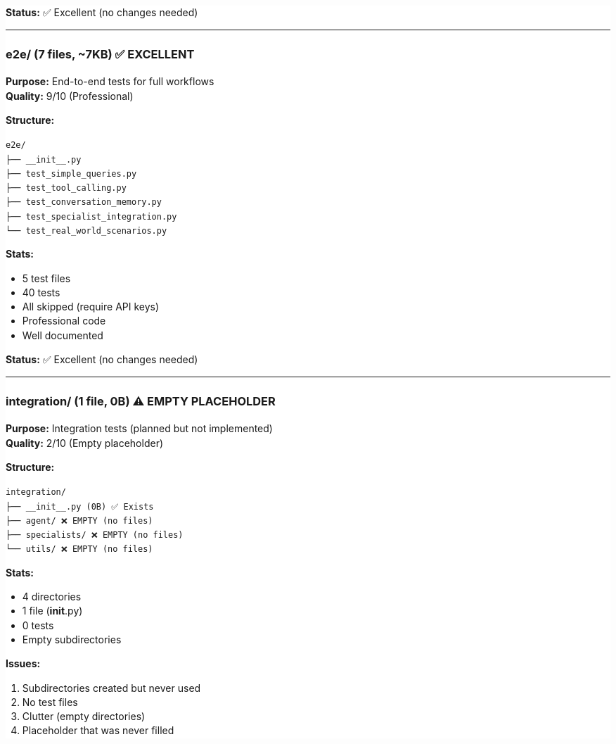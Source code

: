 **Status:** ✅ Excellent (no changes needed)

---

### e2e/ (7 files, ~7KB) ✅ EXCELLENT

**Purpose:** End-to-end tests for full workflows  
**Quality:** 9/10 (Professional)

**Structure:**
```
e2e/
├── __init__.py
├── test_simple_queries.py
├── test_tool_calling.py
├── test_conversation_memory.py
├── test_specialist_integration.py
└── test_real_world_scenarios.py
```

**Stats:**
- 5 test files
- 40 tests
- All skipped (require API keys)
- Professional code
- Well documented

**Status:** ✅ Excellent (no changes needed)

---

### integration/ (1 file, 0B) ⚠️ EMPTY PLACEHOLDER

**Purpose:** Integration tests (planned but not implemented)  
**Quality:** 2/10 (Empty placeholder)

**Structure:**
```
integration/
├── __init__.py (0B) ✅ Exists
├── agent/ ❌ EMPTY (no files)
├── specialists/ ❌ EMPTY (no files)
└── utils/ ❌ EMPTY (no files)
```

**Stats:**
- 4 directories
- 1 file (__init__.py)
- 0 tests
- Empty subdirectories

**Issues:**
1. Subdirectories created but never used
2. No test files
3. Clutter (empty directories)
4. Placeholder that was never filled
